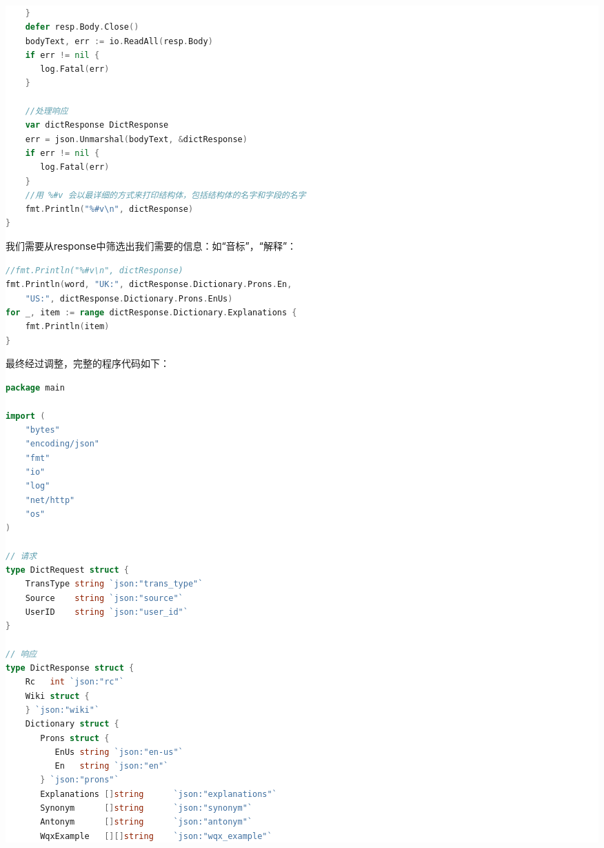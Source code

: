 ```Go
    }
    defer resp.Body.Close()
    bodyText, err := io.ReadAll(resp.Body)
    if err != nil {
       log.Fatal(err)
    }
    
    //处理响应
    var dictResponse DictResponse
    err = json.Unmarshal(bodyText, &dictResponse)
    if err != nil {
       log.Fatal(err)
    }
    //用 %#v 会以最详细的方式来打印结构体，包括结构体的名字和字段的名字
    fmt.Println("%#v\n", dictResponse)
}
```

我们需要从response中筛选出我们需要的信息：如“音标”，“解释”：

```Go
//fmt.Println("%#v\n", dictResponse)
fmt.Println(word, "UK:", dictResponse.Dictionary.Prons.En,
    "US:", dictResponse.Dictionary.Prons.EnUs)
for _, item := range dictResponse.Dictionary.Explanations {
    fmt.Println(item)
}
```

最终经过调整，完整的程序代码如下：

```Go
package main

import (
    "bytes"
    "encoding/json"
    "fmt"
    "io"
    "log"
    "net/http"
    "os"
)

// 请求
type DictRequest struct {
    TransType string `json:"trans_type"`
    Source    string `json:"source"`
    UserID    string `json:"user_id"`
}

// 响应
type DictResponse struct {
    Rc   int `json:"rc"`
    Wiki struct {
    } `json:"wiki"`
    Dictionary struct {
       Prons struct {
          EnUs string `json:"en-us"`
          En   string `json:"en"`
       } `json:"prons"`
       Explanations []string      `json:"explanations"`
       Synonym      []string      `json:"synonym"`
       Antonym      []string      `json:"antonym"`
       WqxExample   [][]string    `json:"wqx_example"`
```